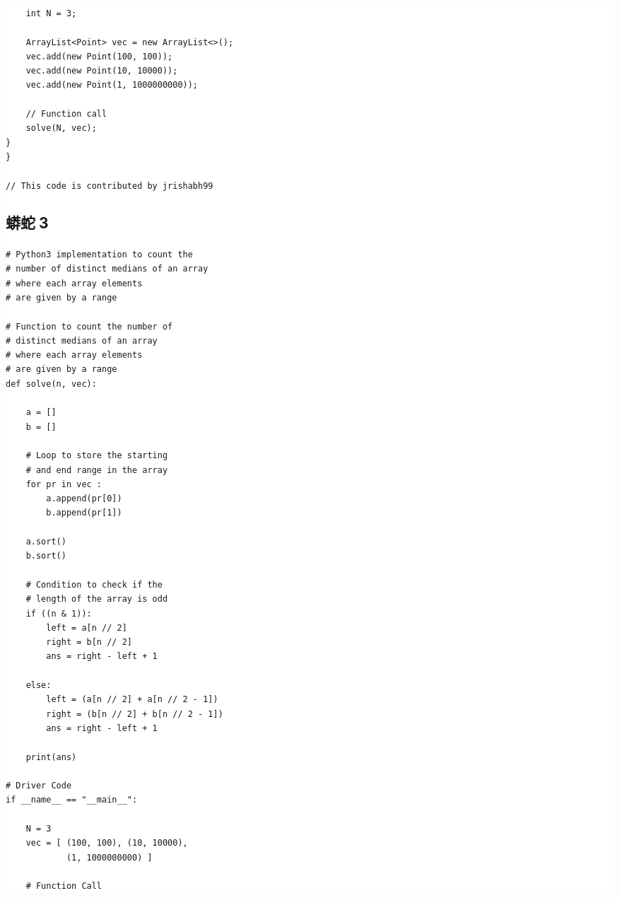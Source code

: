 ```
    int N = 3;

    ArrayList<Point> vec = new ArrayList<>();
    vec.add(new Point(100, 100));
    vec.add(new Point(10, 10000));
    vec.add(new Point(1, 1000000000));

    // Function call
    solve(N, vec);
}
}

// This code is contributed by jrishabh99
```

## 蟒蛇 3

```
# Python3 implementation to count the
# number of distinct medians of an array
# where each array elements
# are given by a range

# Function to count the number of 
# distinct medians of an array
# where each array elements
# are given by a range
def solve(n, vec):

    a = []
    b = []

    # Loop to store the starting
    # and end range in the array
    for pr in vec :
        a.append(pr[0])
        b.append(pr[1])

    a.sort()
    b.sort()

    # Condition to check if the
    # length of the array is odd
    if ((n & 1)):
        left = a[n // 2]
        right = b[n // 2]
        ans = right - left + 1

    else:
        left = (a[n // 2] + a[n // 2 - 1])
        right = (b[n // 2] + b[n // 2 - 1])
        ans = right - left + 1

    print(ans)

# Driver Code
if __name__ == "__main__":

    N = 3
    vec = [ (100, 100), (10, 10000),
            (1, 1000000000) ]

    # Function Call
```